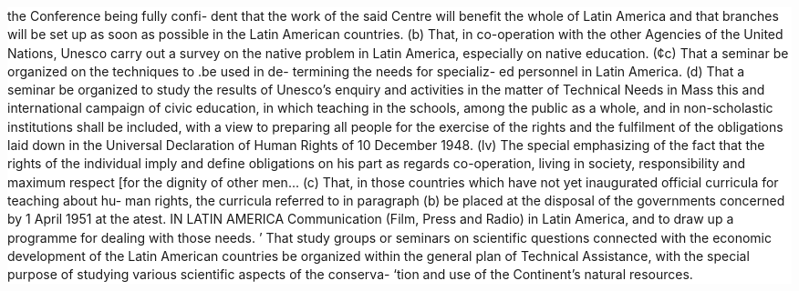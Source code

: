 the Conference being fully confi- 
dent that the work of the said 
Centre will benefit the whole of 
Latin America and that branches 
will be set up as soon as possible 
in the Latin American countries. 
(b) That, in co-operation with the 
other Agencies of the United 
Nations, Unesco carry out a survey 
on the native problem in Latin 
America, especially on native 
education. 
(¢c) That a seminar be organized on 
the techniques to .be used in de- 
termining the needs for specializ- 
ed personnel in Latin America. 
(d) That a seminar be organized to 
study the results of Unesco’s 
enquiry and activities in the 
matter of Technical Needs in Mass 
this 
and international campaign of 
civic education, in which 
teaching in the schools, among 
the public as a whole, and 
in non-scholastic institutions 
shall be included, with a view 
to preparing all people for the 
exercise of the rights and the 
fulfilment of the obligations 
laid down in the Universal 
Declaration of Human Rights 
of 10 December 1948. 
(lv) The special emphasizing of 
the fact that the rights of the 
individual imply and define 
obligations on his part as 
regards co-operation, living in 
society, responsibility and 
maximum respect [for the 
dignity of other men... 
(c) That, in those countries which 
have not yet inaugurated official 
curricula for teaching about hu- 
man rights, the curricula referred 
to in paragraph (b) be placed at 
the disposal of the governments 
concerned by 1 April 1951 at the 
atest. 
IN LATIN AMERICA 
Communication (Film, Press and 
Radio) in Latin America, and to 
draw up a programme for dealing 
with those needs. ’ 
That study groups or seminars on 
scientific questions connected 
with the economic development of 
the Latin American countries be 
organized within the general plan 
of Technical Assistance, with the 
special purpose of studying various 
scientific aspects of the conserva- 
‘tion and use of the Continent’s 
natural resources. 